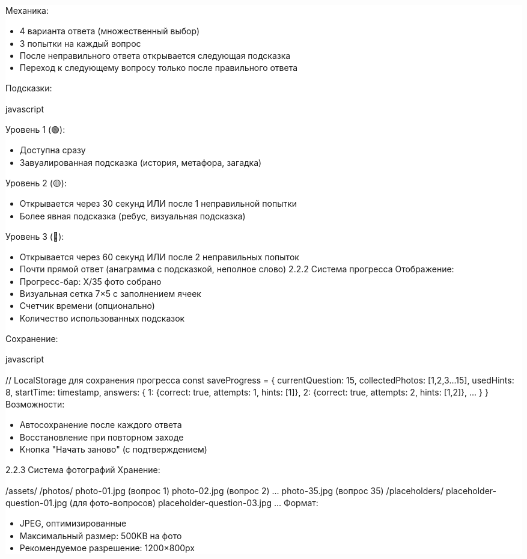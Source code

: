 Механика:
- 4 варианта ответа (множественный выбор)
- 3 попытки на каждый вопрос
- После неправильного ответа открывается следующая подсказка
- Переход к следующему вопросу только после правильного ответа

Подсказки:

javascript

 
Уровень 1 (🟢): 
- Доступна сразу
- Завуалированная подсказка (история, метафора, загадка)

Уровень 2 (🟡):
- Открывается через 30 секунд ИЛИ после 1 неправильной попытки
- Более явная подсказка (ребус, визуальная подсказка)

Уровень 3 (🔴):
- Открывается через 60 секунд ИЛИ после 2 неправильных попыток
- Почти прямой ответ (анаграмма с подсказкой, неполное слово)
2.2.2 Система прогресса
Отображение:
- Прогресс-бар: X/35 фото собрано
- Визуальная сетка 7×5 с заполнением ячеек
- Счетчик времени (опционально)
- Количество использованных подсказок

Сохранение:

javascript

 
// LocalStorage для сохранения прогресса
const saveProgress = {
  currentQuestion: 15,
  collectedPhotos: [1,2,3...15],
  usedHints: 8,
  startTime: timestamp,
  answers: {
    1: {correct: true, attempts: 1, hints: [1]},
    2: {correct: true, attempts: 2, hints: [1,2]},
    ...
  }
}
Возможности:
- Автосохранение после каждого ответа
- Восстановление при повторном заходе
- Кнопка "Начать заново" (с подтверждением)

2.2.3 Система фотографий
Хранение:


 
/assets/
  /photos/
    photo-01.jpg (вопрос 1)
    photo-02.jpg (вопрос 2)
    ...
    photo-35.jpg (вопрос 35)
  /placeholders/
    placeholder-question-01.jpg (для фото-вопросов)
    placeholder-question-03.jpg
    ...
Формат:
- JPEG, оптимизированные
- Максимальный размер: 500KB на фото
- Рекомендуемое разрешение: 1200×800px